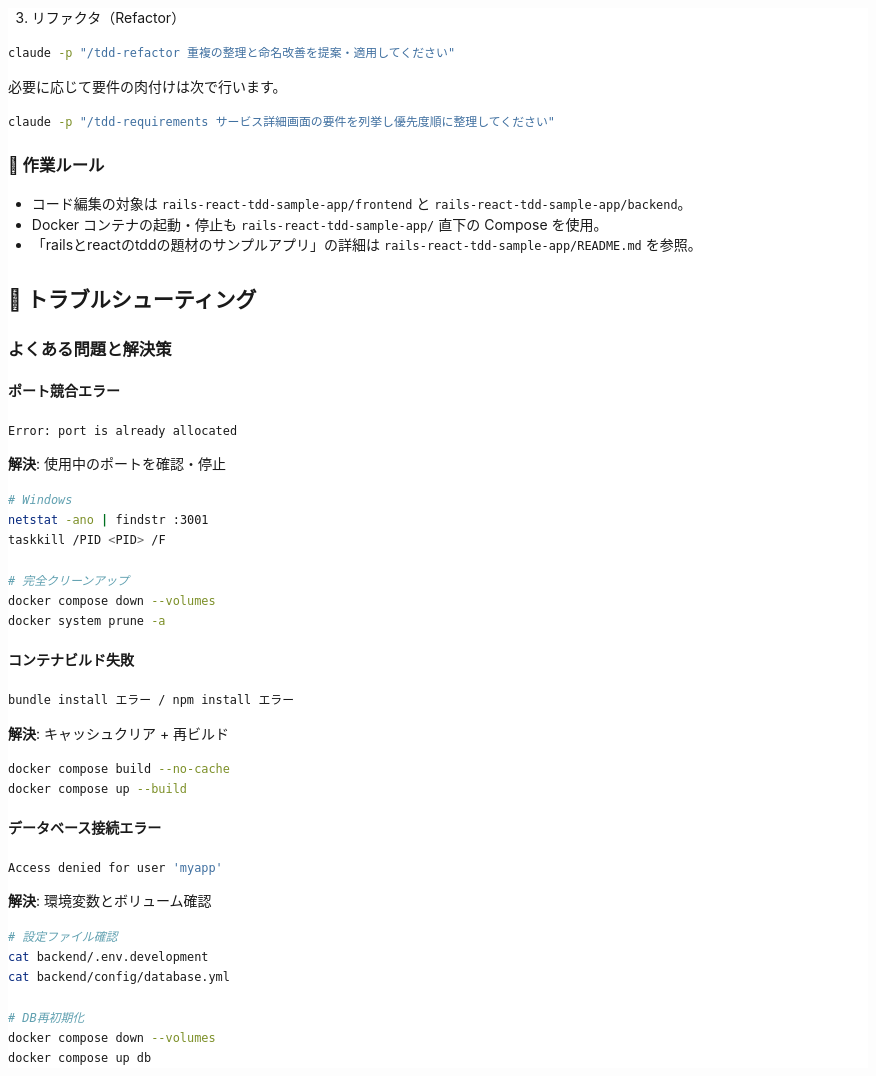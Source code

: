 3) リファクタ（Refactor）
```bash
claude -p "/tdd-refactor 重複の整理と命名改善を提案・適用してください"
```

必要に応じて要件の肉付けは次で行います。
```bash
claude -p "/tdd-requirements サービス詳細画面の要件を列挙し優先度順に整理してください"
```

### 📌 作業ルール
- コード編集の対象は `rails-react-tdd-sample-app/frontend` と `rails-react-tdd-sample-app/backend`。
- Docker コンテナの起動・停止も `rails-react-tdd-sample-app/` 直下の Compose を使用。
- 「railsとreactのtddの題材のサンプルアプリ」の詳細は `rails-react-tdd-sample-app/README.md` を参照。

## 🐛 トラブルシューティング

### よくある問題と解決策

#### ポート競合エラー
```bash
Error: port is already allocated
```
**解決**: 使用中のポートを確認・停止
```bash
# Windows
netstat -ano | findstr :3001
taskkill /PID <PID> /F

# 完全クリーンアップ
docker compose down --volumes
docker system prune -a
```

#### コンテナビルド失敗
```bash
bundle install エラー / npm install エラー
```
**解決**: キャッシュクリア + 再ビルド
```bash
docker compose build --no-cache
docker compose up --build
```

#### データベース接続エラー
```bash
Access denied for user 'myapp'
```
**解決**: 環境変数とボリューム確認
```bash
# 設定ファイル確認
cat backend/.env.development
cat backend/config/database.yml

# DB再初期化
docker compose down --volumes
docker compose up db
```
